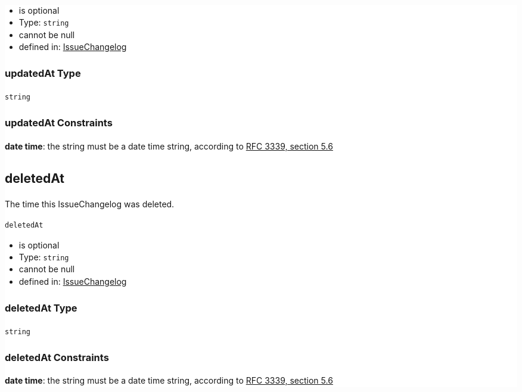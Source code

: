 -   is optional
-   Type: `string`
-   cannot be null
-   defined in: [IssueChangelog](issuechangelog-properties-updatedat.md "https&#x3A;//platform.codeclimate.com/schemas/issue-changelog#/properties/updatedAt")

### updatedAt Type

`string`

### updatedAt Constraints

**date time**: the string must be a date time string, according to [RFC 3339, section 5.6](https://tools.ietf.org/html/rfc3339 "check the specification")

## deletedAt

The time this IssueChangelog was deleted.


`deletedAt`

-   is optional
-   Type: `string`
-   cannot be null
-   defined in: [IssueChangelog](issuechangelog-properties-deletedat.md "https&#x3A;//platform.codeclimate.com/schemas/issue-changelog#/properties/deletedAt")

### deletedAt Type

`string`

### deletedAt Constraints

**date time**: the string must be a date time string, according to [RFC 3339, section 5.6](https://tools.ietf.org/html/rfc3339 "check the specification")
